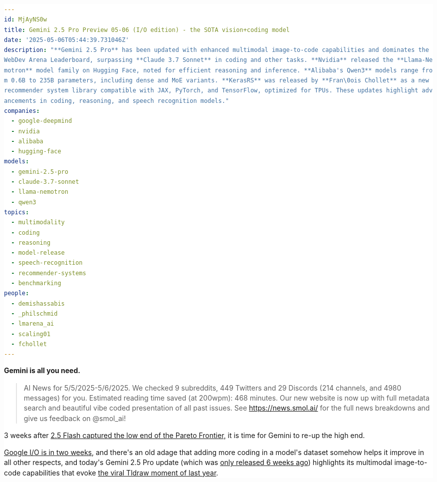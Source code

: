 ```yaml
---
id: MjAyNS0w
title: Gemini 2.5 Pro Preview 05-06 (I/O edition) - the SOTA vision+coding model
date: '2025-05-06T05:44:39.731046Z'
description: "**Gemini 2.5 Pro** has been updated with enhanced multimodal image-to-code capabilities and dominates the WebDev Arena Leaderboard, surpassing **Claude 3.7 Sonnet** in coding and other tasks. **Nvidia** released the **Llama-Nemotron** model family on Hugging Face, noted for efficient reasoning and inference. **Alibaba's Qwen3** models range from 0.6B to 235B parameters, including dense and MoE variants. **KerasRS** was released by **Fran\0ois Chollet** as a new recommender system library compatible with JAX, PyTorch, and TensorFlow, optimized for TPUs. These updates highlight advancements in coding, reasoning, and speech recognition models."
companies:
  - google-deepmind
  - nvidia
  - alibaba
  - hugging-face
models:
  - gemini-2.5-pro
  - claude-3.7-sonnet
  - llama-nemotron
  - qwen3
topics:
  - multimodality
  - coding
  - reasoning
  - model-release
  - speech-recognition
  - recommender-systems
  - benchmarking
people:
  - demishassabis
  - _philschmid
  - lmarena_ai
  - scaling01
  - fchollet
---
```



**Gemini is all you need.**

> AI News for 5/5/2025-5/6/2025. We checked 9 subreddits, 449 Twitters and 29 Discords (214 channels, and 4980 messages) for you. Estimated reading time saved (at 200wpm): 468 minutes. Our new website is now up with full metadata search and beautiful vibe coded presentation of all past issues. See https://news.smol.ai/ for the full news breakdowns and give us feedback on @smol_ai!
> 

3 weeks after [2.5 Flash captured the low end of the Pareto Frontier,](https://news.smol.ai/issues/25-04-17-ainews-gemini-25-flash-completes-the-total-domination-of-the-pareto-frontier) it is time for Gemini to re-up the high end.

[Google I/O is in two weeks](https://blog.google/feed/google-io-2025-save-the-date/), and there's an old adage that adding more coding in a model's dataset somehow helps it improve in all other respects, and today's Gemini 2.5 Pro update (which was [only released 6 weeks ago](https://news.smol.ai/issues/25-03-25-ainews-gemini-25-pro-4o-native-image-gen)) highlights its multimodal image-to-code capabilities that evoke [the viral Tldraw moment of last year](https://www.latent.space/p/tldraw).
